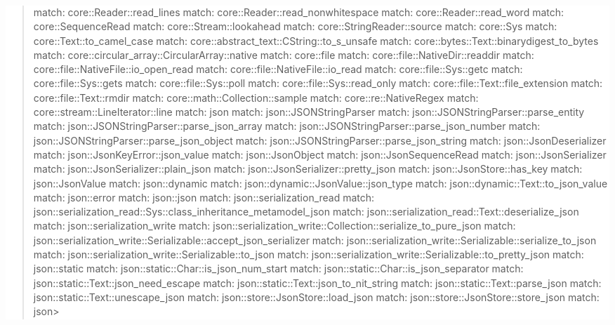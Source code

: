 > match: core::Reader::read_lines
> match: core::Reader::read_nonwhitespace
> match: core::Reader::read_word
> match: core::SequenceRead
> match: core::Stream::lookahead
> match: core::StringReader::source
> match: core::Sys
> match: core::Text::to_camel_case
> match: core::abstract_text::CString::to_s_unsafe
> match: core::bytes::Text::binarydigest_to_bytes
> match: core::circular_array::CircularArray::native
> match: core::file
> match: core::file::NativeDir::readdir
> match: core::file::NativeFile::io_open_read
> match: core::file::NativeFile::io_read
> match: core::file::Sys::getc
> match: core::file::Sys::gets
> match: core::file::Sys::poll
> match: core::file::Sys::read_only
> match: core::file::Text::file_extension
> match: core::file::Text::rmdir
> match: core::math::Collection::sample
> match: core::re::NativeRegex
> match: core::stream::LineIterator::line
> match: json
> match: json::JSONStringParser
> match: json::JSONStringParser::parse_entity
> match: json::JSONStringParser::parse_json_array
> match: json::JSONStringParser::parse_json_number
> match: json::JSONStringParser::parse_json_object
> match: json::JSONStringParser::parse_json_string
> match: json::JsonDeserializer
> match: json::JsonKeyError::json_value
> match: json::JsonObject
> match: json::JsonSequenceRead
> match: json::JsonSerializer
> match: json::JsonSerializer::plain_json
> match: json::JsonSerializer::pretty_json
> match: json::JsonStore::has_key
> match: json::JsonValue
> match: json::dynamic
> match: json::dynamic::JsonValue::json_type
> match: json::dynamic::Text::to_json_value
> match: json::error
> match: json::json
> match: json::serialization_read
> match: json::serialization_read::Sys::class_inheritance_metamodel_json
> match: json::serialization_read::Text::deserialize_json
> match: json::serialization_write
> match: json::serialization_write::Collection::serialize_to_pure_json
> match: json::serialization_write::Serializable::accept_json_serializer
> match: json::serialization_write::Serializable::serialize_to_json
> match: json::serialization_write::Serializable::to_json
> match: json::serialization_write::Serializable::to_pretty_json
> match: json::static
> match: json::static::Char::is_json_num_start
> match: json::static::Char::is_json_separator
> match: json::static::Text::json_need_escape
> match: json::static::Text::json_to_nit_string
> match: json::static::Text::parse_json
> match: json::static::Text::unescape_json
> match: json::store::JsonStore::load_json
> match: json::store::JsonStore::store_json
> match: json>